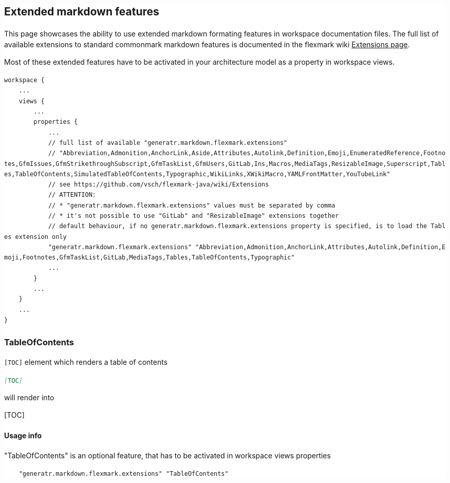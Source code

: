 ## Extended markdown features

This page showcases the ability to use extended markdown formating features in workspace documentation files. The full list of available extensions to standard commonmark markdown features is documented in the flexmark wiki [Extensions page](https://github.com/vsch/flexmark-java/wiki/Extensions).

Most of these extended features have to be activated in your architecture model as a property in workspace views.

```DSL
workspace {
    ...
    views {
        ...
        properties {
            ...
            // full list of available "generatr.markdown.flexmark.extensions"
            // "Abbreviation,Admonition,AnchorLink,Aside,Attributes,Autolink,Definition,Emoji,EnumeratedReference,Footnotes,GfmIssues,GfmStrikethroughSubscript,GfmTaskList,GfmUsers,GitLab,Ins,Macros,MediaTags,ResizableImage,Superscript,Tables,TableOfContents,SimulatedTableOfContents,Typographic,WikiLinks,XWikiMacro,YAMLFrontMatter,YouTubeLink"
            // see https://github.com/vsch/flexmark-java/wiki/Extensions
            // ATTENTION:
            // * "generatr.markdown.flexmark.extensions" values must be separated by comma
            // * it's not possible to use "GitLab" and "ResizableImage" extensions together
            // default behaviour, if no generatr.markdown.flexmark.extensions property is specified, is to load the Tables extension only
            "generatr.markdown.flexmark.extensions" "Abbreviation,Admonition,AnchorLink,Attributes,Autolink,Definition,Emoji,Footnotes,GfmTaskList,GitLab,MediaTags,Tables,TableOfContents,Typographic"
            ...
        }
        ...
    }
    ...
}
```

### TableOfContents

`[TOC]` element which renders a table of contents

```markdown
[TOC]
```

will render into

[TOC]

#### Usage info

"TableOfContents" is an optional feature, that has to be activated in workspace views properties

```DSL
    "generatr.markdown.flexmark.extensions" "TableOfContents"
```
